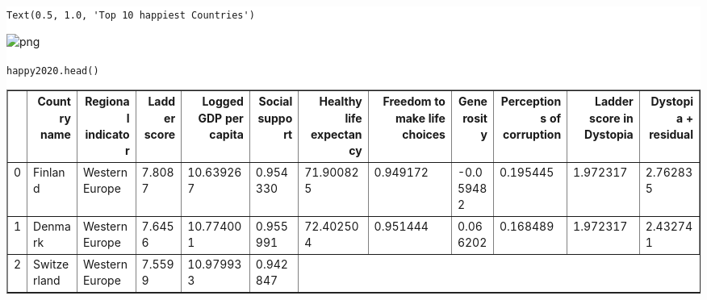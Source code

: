 
    Text(0.5, 1.0, 'Top 10 happiest Countries')




![png](output_111_1.png)



```python
happy2020.head()
```

<table border="1" class="dataframe">
  <thead>
    <tr style="text-align: right;">
      <th></th>
      <th>Country name</th>
      <th>Regional indicator</th>
      <th>Ladder score</th>
      <th>Logged GDP per capita</th>
      <th>Social support</th>
      <th>Healthy life expectancy</th>
      <th>Freedom to make life choices</th>
      <th>Generosity</th>
      <th>Perceptions of corruption</th>
      <th>Ladder score in Dystopia</th>
      <th>Dystopia + residual</th>
    </tr>
  </thead>
  <tbody>
    <tr>
      <td>0</td>
      <td>Finland</td>
      <td>Western Europe</td>
      <td>7.8087</td>
      <td>10.639267</td>
      <td>0.954330</td>
      <td>71.900825</td>
      <td>0.949172</td>
      <td>-0.059482</td>
      <td>0.195445</td>
      <td>1.972317</td>
      <td>2.762835</td>
    </tr>
    <tr>
      <td>1</td>
      <td>Denmark</td>
      <td>Western Europe</td>
      <td>7.6456</td>
      <td>10.774001</td>
      <td>0.955991</td>
      <td>72.402504</td>
      <td>0.951444</td>
      <td>0.066202</td>
      <td>0.168489</td>
      <td>1.972317</td>
      <td>2.432741</td>
    </tr>
    <tr>
      <td>2</td>
      <td>Switzerland</td>
      <td>Western Europe</td>
      <td>7.5599</td>
      <td>10.979933</td>
      <td>0.942847</td>
